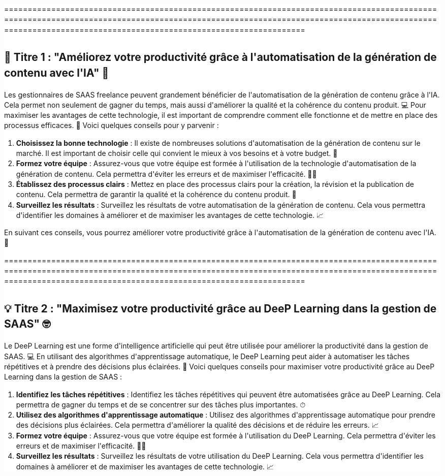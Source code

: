 

========================================================================================================================================================================================================================================================

## 🚀 Titre 1 : "Améliorez votre productivité grâce à l'automatisation de la génération de contenu avec l'IA" 🤖

Les gestionnaires de SAAS freelance peuvent grandement bénéficier de l'automatisation de la génération de contenu grâce à l'IA. Cela permet non seulement de gagner du temps, mais aussi d'améliorer la qualité et la cohérence du contenu produit. 💻 Pour maximiser les avantages de cette technologie, il est important de comprendre comment elle fonctionne et de mettre en place des processus efficaces. 🔧 Voici quelques conseils pour y parvenir :

1. **Choisissez la bonne technologie** : Il existe de nombreuses solutions d'automatisation de la génération de contenu sur le marché. Il est important de choisir celle qui convient le mieux à vos besoins et à votre budget. 💼
2. **Formez votre équipe** : Assurez-vous que votre équipe est formée à l'utilisation de la technologie d'automatisation de la génération de contenu. Cela permettra d'éviter les erreurs et de maximiser l'efficacité. 👩‍💻
3. **Établissez des processus clairs** : Mettez en place des processus clairs pour la création, la révision et la publication de contenu. Cela permettra de garantir la qualité et la cohérence du contenu produit. 📝
4. **Surveillez les résultats** : Surveillez les résultats de votre automatisation de la génération de contenu. Cela vous permettra d'identifier les domaines à améliorer et de maximiser les avantages de cette technologie. 📈

En suivant ces conseils, vous pourrez améliorer votre productivité grâce à l'automatisation de la génération de contenu avec l'IA. 🚀

========================================================================================================================================================================================================================================================

## 💡 Titre 2 : "Maximisez votre productivité grâce au DeeP Learning dans la gestion de SAAS" 🤓

Le DeeP Learning est une forme d'intelligence artificielle qui peut être utilisée pour améliorer la productivité dans la gestion de SAAS. 💻 En utilisant des algorithmes d'apprentissage automatique, le DeeP Learning peut aider à automatiser les tâches répétitives et à prendre des décisions plus éclairées. 🔧 Voici quelques conseils pour maximiser votre productivité grâce au DeeP Learning dans la gestion de SAAS :

1. **Identifiez les tâches répétitives** : Identifiez les tâches répétitives qui peuvent être automatisées grâce au DeeP Learning. Cela permettra de gagner du temps et de se concentrer sur des tâches plus importantes. ⏱
2. **Utilisez des algorithmes d'apprentissage automatique** : Utilisez des algorithmes d'apprentissage automatique pour prendre des décisions plus éclairées. Cela permettra d'améliorer la qualité des décisions et de réduire les erreurs. 📈
3. **Formez votre équipe** : Assurez-vous que votre équipe est formée à l'utilisation du DeeP Learning. Cela permettra d'éviter les erreurs et de maximiser l'efficacité. 👩‍💻
4. **Surveillez les résultats** : Surveillez les résultats de votre utilisation du DeeP Learning. Cela vous permettra d'identifier les domaines à améliorer et de maximiser les avantages de cette technologie. 📈
